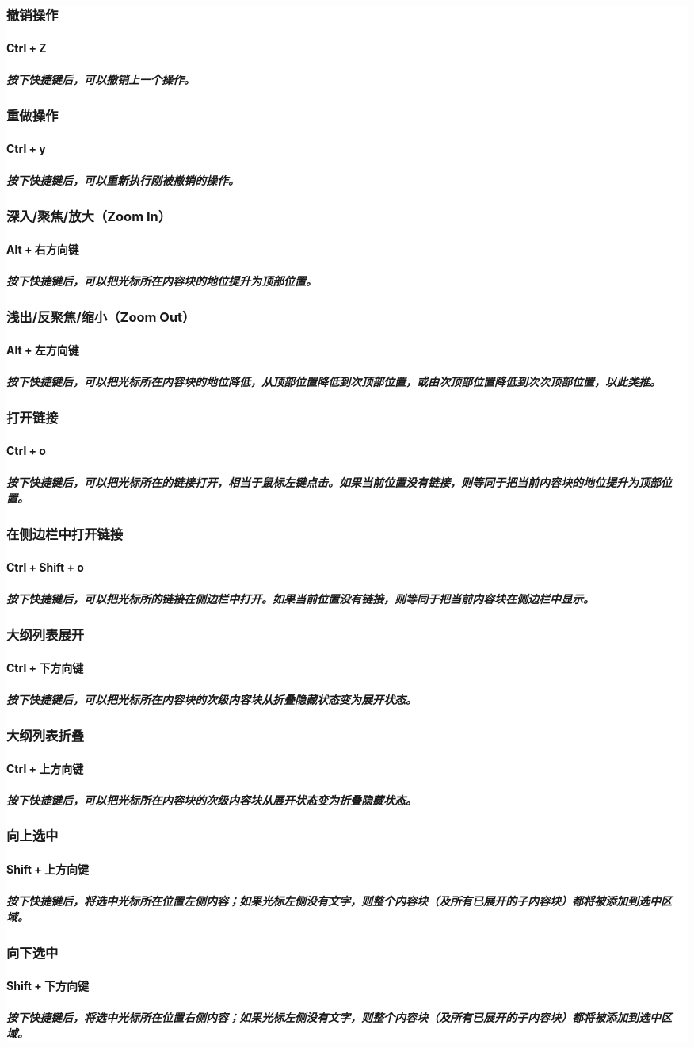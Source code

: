 ### 撤销操作
#### Ctrl + Z
##### 按下快捷键后，可以撤销上一个操作。

### 重做操作
#### Ctrl + y
##### 按下快捷键后，可以重新执行刚被撤销的操作。

### 深入/聚焦/放大（Zoom In）
#### Alt + 右方向键
##### 按下快捷键后，可以把光标所在内容块的地位提升为顶部位置。

### 浅出/反聚焦/缩小（Zoom Out）
#### Alt + 左方向键
##### 按下快捷键后，可以把光标所在内容块的地位降低，从顶部位置降低到次顶部位置，或由次顶部位置降低到次次顶部位置，以此类推。

### 打开链接
#### Ctrl + o
##### 按下快捷键后，可以把光标所在的链接打开，相当于鼠标左键点击。如果当前位置没有链接，则等同于把当前内容块的地位提升为顶部位置。

### 在侧边栏中打开链接
#### Ctrl + Shift + o
##### 按下快捷键后，可以把光标所的链接在侧边栏中打开。如果当前位置没有链接，则等同于把当前内容块在侧边栏中显示。

### 大纲列表展开
#### Ctrl + 下方向键
##### 按下快捷键后，可以把光标所在内容块的次级内容块从折叠隐藏状态变为展开状态。

### 大纲列表折叠
#### Ctrl + 上方向键
##### 按下快捷键后，可以把光标所在内容块的次级内容块从展开状态变为折叠隐藏状态。

### 向上选中
#### Shift + 上方向键
##### 按下快捷键后，将选中光标所在位置左侧内容；如果光标左侧没有文字，则整个内容块（及所有已展开的子内容块）都将被添加到选中区域。

### 向下选中
#### Shift + 下方向键
##### 按下快捷键后，将选中光标所在位置右侧内容；如果光标左侧没有文字，则整个内容块（及所有已展开的子内容块）都将被添加到选中区域。
